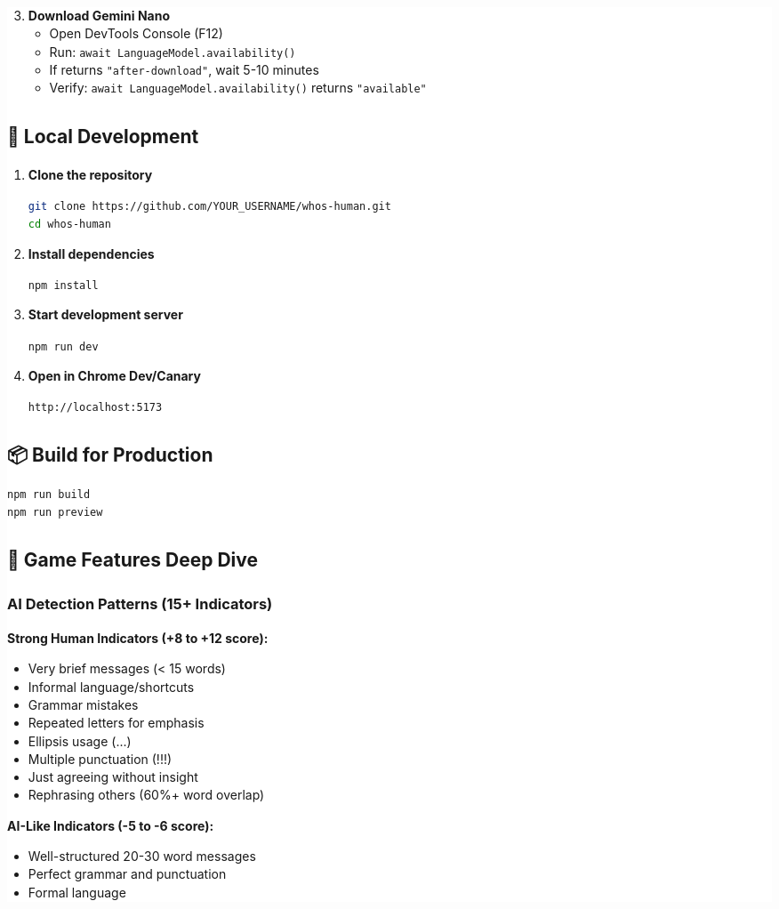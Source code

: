 3. **Download Gemini Nano**
   - Open DevTools Console (F12)
   - Run: `await LanguageModel.availability()`
   - If returns `"after-download"`, wait 5-10 minutes
   - Verify: `await LanguageModel.availability()` returns `"available"`

## 🚀 Local Development

1. **Clone the repository**
   ```bash
   git clone https://github.com/YOUR_USERNAME/whos-human.git
   cd whos-human
   ```

2. **Install dependencies**
   ```bash
   npm install
   ```

3. **Start development server**
   ```bash
   npm run dev
   ```

4. **Open in Chrome Dev/Canary**
   ```
   http://localhost:5173
   ```

## 📦 Build for Production

```bash
npm run build
npm run preview
```

## 🎯 Game Features Deep Dive

### AI Detection Patterns (15+ Indicators)

**Strong Human Indicators (+8 to +12 score):**
- Very brief messages (< 15 words)
- Informal language/shortcuts
- Grammar mistakes
- Repeated letters for emphasis
- Ellipsis usage (...)
- Multiple punctuation (!!!)
- Just agreeing without insight
- Rephrasing others (60%+ word overlap)

**AI-Like Indicators (-5 to -6 score):**
- Well-structured 20-30 word messages
- Perfect grammar and punctuation
- Formal language
